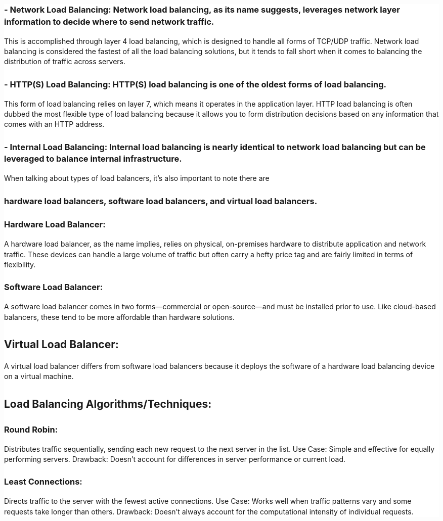 ### - Network Load Balancing: Network load balancing, as its name suggests, leverages network layer information to decide where to send network traffic.
This is accomplished through layer 4 load balancing, which is designed to handle all forms of TCP/UDP traffic. Network load balancing is considered the fastest of all the load balancing solutions,
but it tends to fall short when it comes to balancing the distribution of traffic across servers.

### - HTTP(S) Load Balancing: HTTP(S) load balancing is one of the oldest forms of load balancing.
This form of load balancing relies on layer 7, which means it operates in the application layer. HTTP load balancing is often dubbed the most flexible type of load balancing because 
it allows you to form distribution decisions based on any information that comes with an HTTP address.

### - Internal Load Balancing: Internal load balancing is nearly identical to network load balancing but can be leveraged to balance internal infrastructure.
When talking about types of load balancers, it’s also important to note there are 
### hardware load balancers, software load balancers, and virtual load balancers.

### Hardware Load Balancer: 
A hardware load balancer, as the name implies, relies on physical, on-premises hardware to distribute application and network traffic. 
These devices can handle a large volume of traffic but often carry a hefty price tag and are fairly limited in terms of flexibility.
### Software Load Balancer: 
A software load balancer comes in two forms—commercial or open-source—and must be installed prior to use. Like cloud-based balancers,
these tend to be more affordable than hardware solutions.

## Virtual Load Balancer: 
A virtual load balancer differs from software load balancers because it deploys the software of a hardware load balancing device on a virtual machine.

## Load Balancing Algorithms/Techniques:

### Round Robin:
 Distributes traffic sequentially, sending each new request to the next server in the list.
Use Case: Simple and effective for equally performing servers.
Drawback: Doesn’t account for differences in server performance or current load.

### Least Connections:
Directs traffic to the server with the fewest active connections.
Use Case: Works well when traffic patterns vary and some requests take longer than others.
Drawback: Doesn’t always account for the computational intensity of individual requests.
